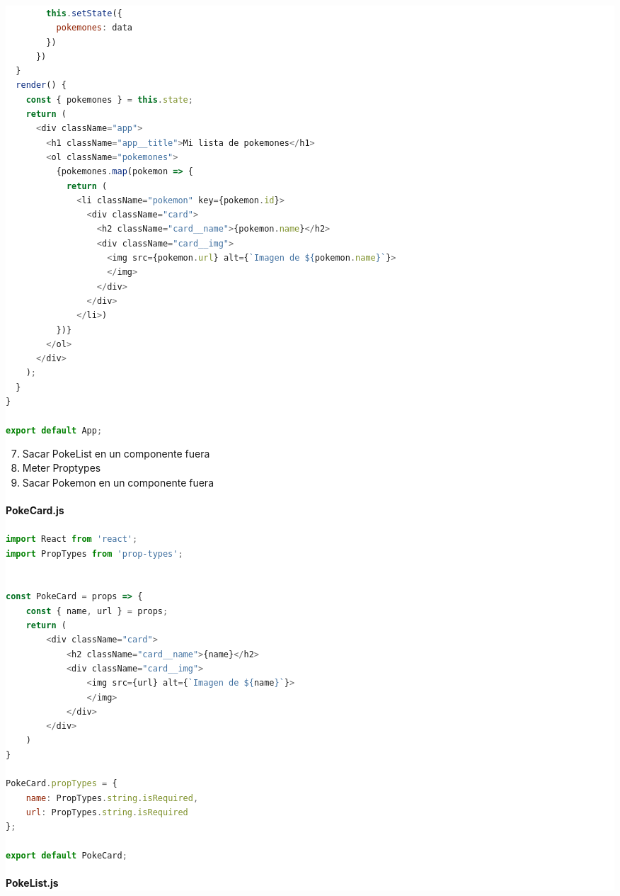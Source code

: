 ```js 
        this.setState({
          pokemones: data
        })
      })
  }
  render() {
    const { pokemones } = this.state;
    return (
      <div className="app">
        <h1 className="app__title">Mi lista de pokemones</h1>
        <ol className="pokemones">
          {pokemones.map(pokemon => {
            return (
              <li className="pokemon" key={pokemon.id}>
                <div className="card">
                  <h2 className="card__name">{pokemon.name}</h2>
                  <div className="card__img">
                    <img src={pokemon.url} alt={`Imagen de ${pokemon.name}`}>
                    </img>
                  </div>
                </div>
              </li>)
          })}
        </ol>
      </div>
    );
  }
}

export default App;
``` 

7. Sacar PokeList en un componente fuera
8. Meter Proptypes
9. Sacar Pokemon en un componente fuera

#### PokeCard.js
```js
import React from 'react';
import PropTypes from 'prop-types';


const PokeCard = props => {
    const { name, url } = props;
    return (
        <div className="card">
            <h2 className="card__name">{name}</h2>
            <div className="card__img">
                <img src={url} alt={`Imagen de ${name}`}>
                </img>
            </div>
        </div>
    )
}

PokeCard.propTypes = {
    name: PropTypes.string.isRequired,
    url: PropTypes.string.isRequired
};

export default PokeCard;
``` 
#### PokeList.js
```js
```